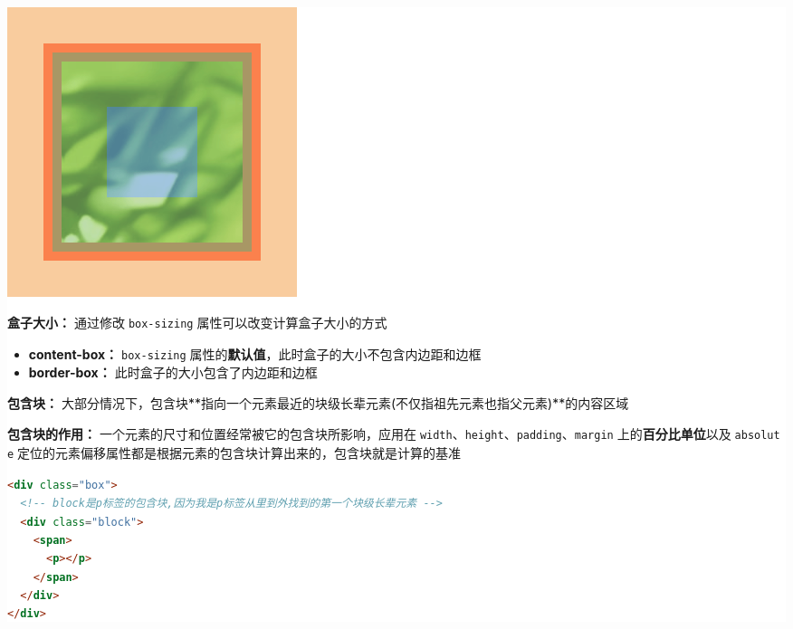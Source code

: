 <img src="images/image-20240304084757348.png" alt="image-20240304084757348" style="zoom: 50%;" />

**盒子大小：** 通过修改 `box-sizing` 属性可以改变计算盒子大小的方式

- **content-box：** `box-sizing` 属性的**默认值**，此时盒子的大小不包含内边距和边框
- **border-box：** 此时盒子的大小包含了内边距和边框

**包含块：** 大部分情况下，包含块**指向一个元素最近的块级长辈元素(不仅指祖先元素也指父元素)**的内容区域

**包含块的作用：** 一个元素的尺寸和位置经常被它的包含块所影响，应用在 `width`、`height`、`padding`、`margin` 上的**百分比单位**以及 `absolute` 定位的元素偏移属性都是根据元素的包含块计算出来的，包含块就是计算的基准

```html
<div class="box">
  <!-- block是p标签的包含块,因为我是p标签从里到外找到的第一个块级长辈元素 -->
  <div class="block">
    <span>
      <p></p>
    </span>
  </div>
</div>
```
